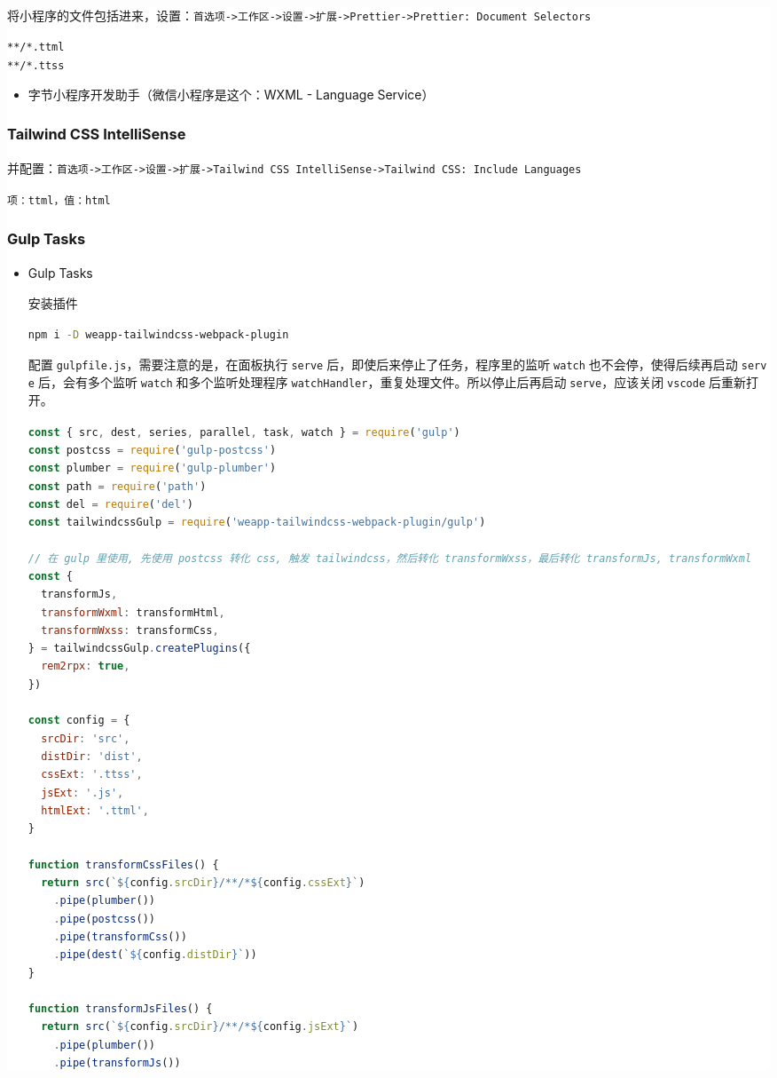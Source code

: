 将小程序的文件包括进来，设置：`首选项->工作区->设置->扩展->Prettier->Prettier: Document Selectors`

```txt
**/*.ttml
**/*.ttss
```

- 字节小程序开发助手（微信小程序是这个：WXML - Language Service）

### Tailwind CSS IntelliSense

并配置：`首选项->工作区->设置->扩展->Tailwind CSS IntelliSense->Tailwind CSS: Include Languages`

```
项：ttml，值：html
```

### Gulp Tasks

- Gulp Tasks

  安装插件

  ```sh
  npm i -D weapp-tailwindcss-webpack-plugin
  ```
  
  配置 `gulpfile.js`，需要注意的是，在面板执行 `serve` 后，即使后来停止了任务，程序里的监听 `watch` 也不会停，使得后续再启动 `serve` 后，会有多个监听 `watch` 和多个监听处理程序 `watchHandler`，重复处理文件。所以停止后再启动 `serve`，应该关闭 `vscode` 后重新打开。
  
  ```js
  const { src, dest, series, parallel, task, watch } = require('gulp')
  const postcss = require('gulp-postcss')
  const plumber = require('gulp-plumber')
  const path = require('path')
  const del = require('del')
  const tailwindcssGulp = require('weapp-tailwindcss-webpack-plugin/gulp')
  
  // 在 gulp 里使用, 先使用 postcss 转化 css, 触发 tailwindcss，然后转化 transformWxss，最后转化 transformJs, transformWxml
  const {
    transformJs,
    transformWxml: transformHtml,
    transformWxss: transformCss,
  } = tailwindcssGulp.createPlugins({
    rem2rpx: true,
  })
  
  const config = {
    srcDir: 'src',
    distDir: 'dist',
    cssExt: '.ttss',
    jsExt: '.js',
    htmlExt: '.ttml',
  }
  
  function transformCssFiles() {
    return src(`${config.srcDir}/**/*${config.cssExt}`)
      .pipe(plumber())
      .pipe(postcss())
      .pipe(transformCss())
      .pipe(dest(`${config.distDir}`))
  }
  
  function transformJsFiles() {
    return src(`${config.srcDir}/**/*${config.jsExt}`)
      .pipe(plumber())
      .pipe(transformJs())
  ```